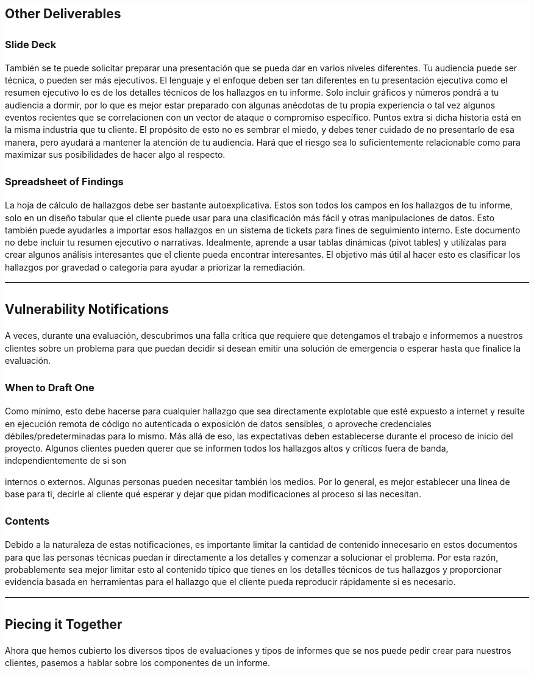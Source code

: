 
## Other Deliverables

### Slide Deck

También se te puede solicitar preparar una presentación que se pueda dar en varios niveles diferentes. Tu audiencia puede ser técnica, o pueden ser más ejecutivos. El lenguaje y el enfoque deben ser tan diferentes en tu presentación ejecutiva como el resumen ejecutivo lo es de los detalles técnicos de los hallazgos en tu informe. Solo incluir gráficos y números pondrá a tu audiencia a dormir, por lo que es mejor estar preparado con algunas anécdotas de tu propia experiencia o tal vez algunos eventos recientes que se correlacionen con un vector de ataque o compromiso específico. Puntos extra si dicha historia está en la misma industria que tu cliente. El propósito de esto no es sembrar el miedo, y debes tener cuidado de no presentarlo de esa manera, pero ayudará a mantener la atención de tu audiencia. Hará que el riesgo sea lo suficientemente relacionable como para maximizar sus posibilidades de hacer algo al respecto.

### Spreadsheet of Findings

La hoja de cálculo de hallazgos debe ser bastante autoexplicativa. Estos son todos los campos en los hallazgos de tu informe, solo en un diseño tabular que el cliente puede usar para una clasificación más fácil y otras manipulaciones de datos. Esto también puede ayudarles a importar esos hallazgos en un sistema de tickets para fines de seguimiento interno. Este documento no debe incluir tu resumen ejecutivo o narrativas. Idealmente, aprende a usar tablas dinámicas (pivot tables) y utilízalas para crear algunos análisis interesantes que el cliente pueda encontrar interesantes. El objetivo más útil al hacer esto es clasificar los hallazgos por gravedad o categoría para ayudar a priorizar la remediación.

---

## Vulnerability Notifications

A veces, durante una evaluación, descubrimos una falla crítica que requiere que detengamos el trabajo e informemos a nuestros clientes sobre un problema para que puedan decidir si desean emitir una solución de emergencia o esperar hasta que finalice la evaluación.

### When to Draft One

Como mínimo, esto debe hacerse para cualquier hallazgo que sea directamente explotable que esté expuesto a internet y resulte en ejecución remota de código no autenticada o exposición de datos sensibles, o aproveche credenciales débiles/predeterminadas para lo mismo. Más allá de eso, las expectativas deben establecerse durante el proceso de inicio del proyecto. Algunos clientes pueden querer que se informen todos los hallazgos altos y críticos fuera de banda, independientemente de si son

 internos o externos. Algunas personas pueden necesitar también los medios. Por lo general, es mejor establecer una línea de base para ti, decirle al cliente qué esperar y dejar que pidan modificaciones al proceso si las necesitan.

### Contents

Debido a la naturaleza de estas notificaciones, es importante limitar la cantidad de contenido innecesario en estos documentos para que las personas técnicas puedan ir directamente a los detalles y comenzar a solucionar el problema. Por esta razón, probablemente sea mejor limitar esto al contenido típico que tienes en los detalles técnicos de tus hallazgos y proporcionar evidencia basada en herramientas para el hallazgo que el cliente pueda reproducir rápidamente si es necesario.

---

## Piecing it Together

Ahora que hemos cubierto los diversos tipos de evaluaciones y tipos de informes que se nos puede pedir crear para nuestros clientes, pasemos a hablar sobre los componentes de un informe.